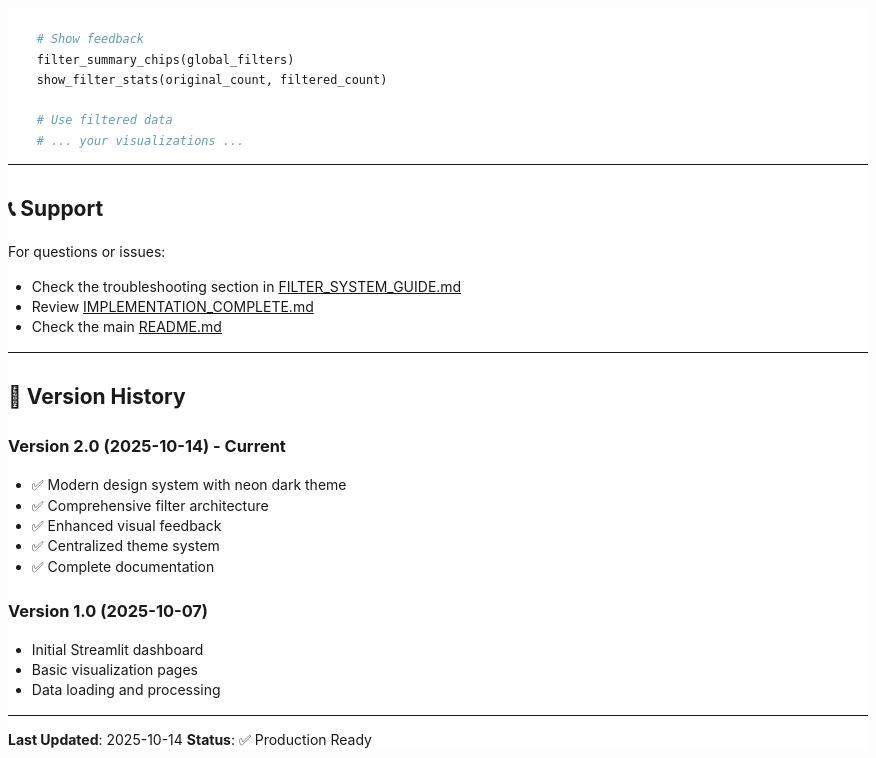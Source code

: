 ```python

    # Show feedback
    filter_summary_chips(global_filters)
    show_filter_stats(original_count, filtered_count)

    # Use filtered data
    # ... your visualizations ...
```

---

## 📞 Support

For questions or issues:
- Check the troubleshooting section in [FILTER_SYSTEM_GUIDE.md](./FILTER_SYSTEM_GUIDE.md)
- Review [IMPLEMENTATION_COMPLETE.md](./IMPLEMENTATION_COMPLETE.md)
- Check the main [README.md](../README.md)

---

## 🔄 Version History

### Version 2.0 (2025-10-14) - Current
- ✅ Modern design system with neon dark theme
- ✅ Comprehensive filter architecture
- ✅ Enhanced visual feedback
- ✅ Centralized theme system
- ✅ Complete documentation

### Version 1.0 (2025-10-07)
- Initial Streamlit dashboard
- Basic visualization pages
- Data loading and processing

---

**Last Updated**: 2025-10-14
**Status**: ✅ Production Ready
